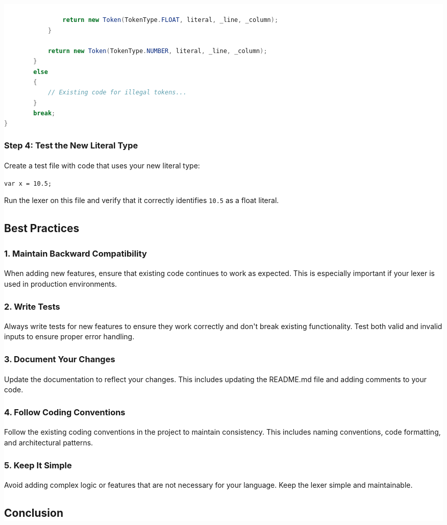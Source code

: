 ```csharp
                
                return new Token(TokenType.FLOAT, literal, _line, _column);
            }
            
            return new Token(TokenType.NUMBER, literal, _line, _column);
        }
        else
        {
            // Existing code for illegal tokens...
        }
        break;
}
```

### Step 4: Test the New Literal Type

Create a test file with code that uses your new literal type:

```
var x = 10.5;
```

Run the lexer on this file and verify that it correctly identifies `10.5` as a float literal.

## Best Practices

### 1. Maintain Backward Compatibility

When adding new features, ensure that existing code continues to work as expected. This is especially important if your lexer is used in production environments.

### 2. Write Tests

Always write tests for new features to ensure they work correctly and don't break existing functionality. Test both valid and invalid inputs to ensure proper error handling.

### 3. Document Your Changes

Update the documentation to reflect your changes. This includes updating the README.md file and adding comments to your code.

### 4. Follow Coding Conventions

Follow the existing coding conventions in the project to maintain consistency. This includes naming conventions, code formatting, and architectural patterns.

### 5. Keep It Simple
Avoid adding complex logic or features that are not necessary for your language. Keep the lexer simple and maintainable.

## Conclusion
